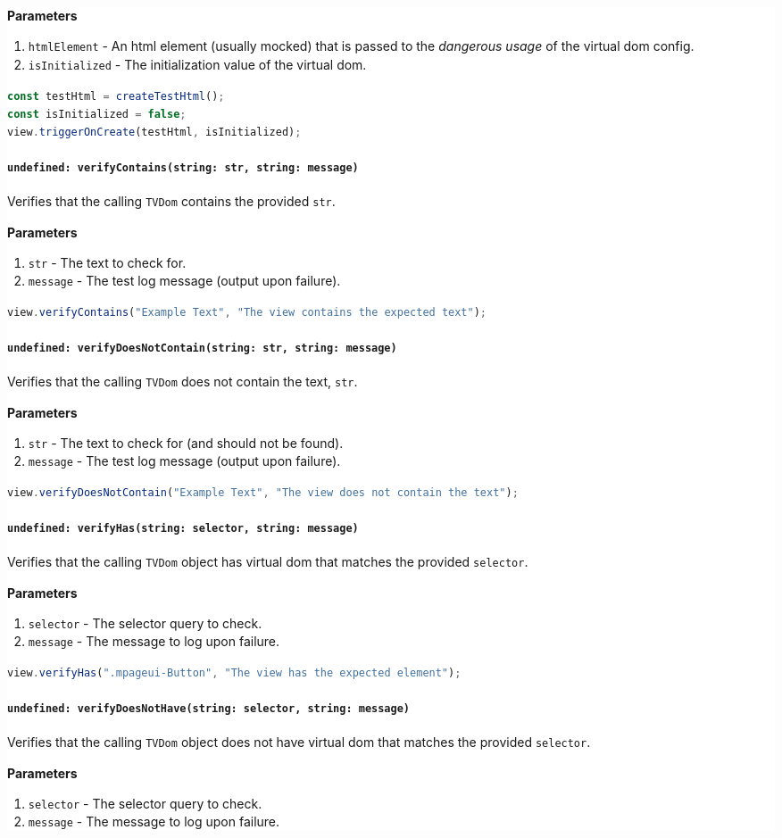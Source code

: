 **Parameters**

1. `htmlElement` - An html element (usually mocked) that is passed to the _dangerous usage_ of the virtual dom config.
2. `isInitialized` - The initialization value of the virtual dom.

```javascript
const testHtml = createTestHtml();
const isInitialized = false;
view.triggerOnCreate(testHtml, isInitialized);
```

#### `undefined: verifyContains(string: str, string: message)`
Verifies that the calling `TVDom` contains the provided `str`.

**Parameters**

1. `str` - The text to check for.
2. `message` - The test log message (output upon failure).

```javascript
view.verifyContains("Example Text", "The view contains the expected text");
```

#### `undefined: verifyDoesNotContain(string: str, string: message)`
Verifies that the calling `TVDom` does not contain the text, `str`.

**Parameters**

1. `str` - The text to check for (and should not be found).
2. `message` - The test log message (output upon failure).

```javascript
view.verifyDoesNotContain("Example Text", "The view does not contain the text");
```

#### `undefined: verifyHas(string: selector, string: message)`
Verifies that the calling `TVDom` object has virtual dom that matches the provided `selector`.

**Parameters**

1. `selector` - The selector query to check.
2. `message` - The message to log upon failure.

```javascript
view.verifyHas(".mpageui-Button", "The view has the expected element");
```

#### `undefined: verifyDoesNotHave(string: selector, string: message)`
Verifies that the calling `TVDom` object does not have virtual dom that matches the provided `selector`.

**Parameters**

1. `selector` - The selector query to check.
2. `message` - The message to log upon failure.
